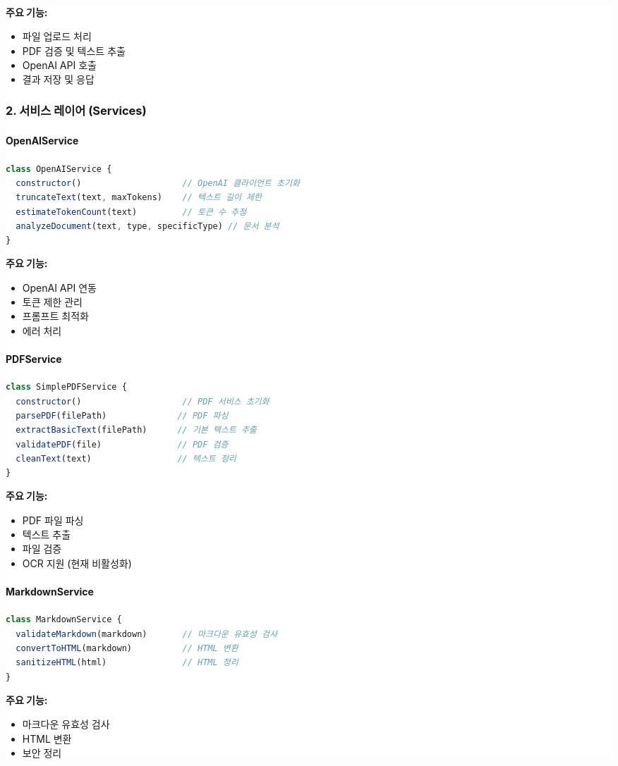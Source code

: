 **주요 기능:**
- 파일 업로드 처리
- PDF 검증 및 텍스트 추출
- OpenAI API 호출
- 결과 저장 및 응답

### 2. 서비스 레이어 (Services)

#### OpenAIService
```javascript
class OpenAIService {
  constructor()                    // OpenAI 클라이언트 초기화
  truncateText(text, maxTokens)    // 텍스트 길이 제한
  estimateTokenCount(text)         // 토큰 수 추정
  analyzeDocument(text, type, specificType) // 문서 분석
}
```

**주요 기능:**
- OpenAI API 연동
- 토큰 제한 관리
- 프롬프트 최적화
- 에러 처리

#### PDFService
```javascript
class SimplePDFService {
  constructor()                    // PDF 서비스 초기화
  parsePDF(filePath)              // PDF 파싱
  extractBasicText(filePath)      // 기본 텍스트 추출
  validatePDF(file)               // PDF 검증
  cleanText(text)                 // 텍스트 정리
}
```

**주요 기능:**
- PDF 파일 파싱
- 텍스트 추출
- 파일 검증
- OCR 지원 (현재 비활성화)

#### MarkdownService
```javascript
class MarkdownService {
  validateMarkdown(markdown)       // 마크다운 유효성 검사
  convertToHTML(markdown)          // HTML 변환
  sanitizeHTML(html)               // HTML 정리
}
```

**주요 기능:**
- 마크다운 유효성 검사
- HTML 변환
- 보안 정리
